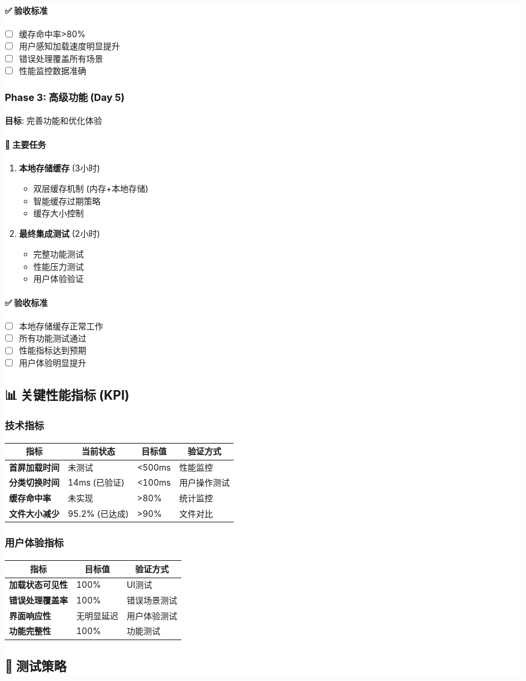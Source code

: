 #### ✅ 验收标准
- [ ] 缓存命中率>80%
- [ ] 用户感知加载速度明显提升
- [ ] 错误处理覆盖所有场景
- [ ] 性能监控数据准确

### Phase 3: 高级功能 (Day 5)
**目标**: 完善功能和优化体验

#### 🔧 主要任务
1. **本地存储缓存** (3小时)
   - 双层缓存机制 (内存+本地存储)
   - 智能缓存过期策略
   - 缓存大小控制

2. **最终集成测试** (2小时)
   - 完整功能测试
   - 性能压力测试
   - 用户体验验证

#### ✅ 验收标准
- [ ] 本地存储缓存正常工作
- [ ] 所有功能测试通过
- [ ] 性能指标达到预期
- [ ] 用户体验明显提升

## 📊 关键性能指标 (KPI)

### 技术指标
| 指标 | 当前状态 | 目标值 | 验证方式 |
|------|---------|--------|----------|
| **首屏加载时间** | 未测试 | <500ms | 性能监控 |
| **分类切换时间** | 14ms (已验证) | <100ms | 用户操作测试 |
| **缓存命中率** | 未实现 | >80% | 统计监控 |
| **文件大小减少** | 95.2% (已达成) | >90% | 文件对比 |

### 用户体验指标
| 指标 | 目标值 | 验证方式 |
|------|--------|----------|
| **加载状态可见性** | 100% | UI测试 |
| **错误处理覆盖率** | 100% | 错误场景测试 |
| **界面响应性** | 无明显延迟 | 用户体验测试 |
| **功能完整性** | 100% | 功能测试 |

## 🧪 测试策略
